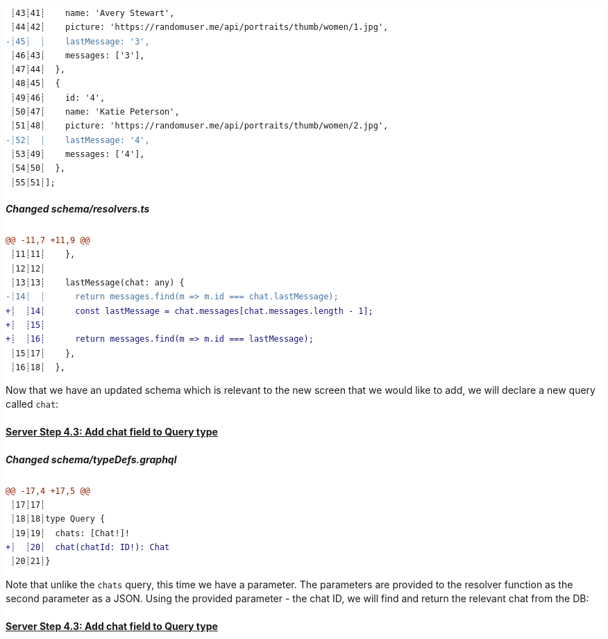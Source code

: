 ```diff
 ┊43┊41┊    name: 'Avery Stewart',
 ┊44┊42┊    picture: 'https://randomuser.me/api/portraits/thumb/women/1.jpg',
-┊45┊  ┊    lastMessage: '3',
 ┊46┊43┊    messages: ['3'],
 ┊47┊44┊  },
 ┊48┊45┊  {
 ┊49┊46┊    id: '4',
 ┊50┊47┊    name: 'Katie Peterson',
 ┊51┊48┊    picture: 'https://randomuser.me/api/portraits/thumb/women/2.jpg',
-┊52┊  ┊    lastMessage: '4',
 ┊53┊49┊    messages: ['4'],
 ┊54┊50┊  },
 ┊55┊51┊];
```

##### Changed schema&#x2F;resolvers.ts
```diff
@@ -11,7 +11,9 @@
 ┊11┊11┊    },
 ┊12┊12┊
 ┊13┊13┊    lastMessage(chat: any) {
-┊14┊  ┊      return messages.find(m => m.id === chat.lastMessage);
+┊  ┊14┊      const lastMessage = chat.messages[chat.messages.length - 1];
+┊  ┊15┊
+┊  ┊16┊      return messages.find(m => m.id === lastMessage);
 ┊15┊17┊    },
 ┊16┊18┊  },
```

[}]: #

Now that we have an updated schema which is relevant to the new screen that we would like to add, we will declare a new query called `chat`:

[{]: <helper> (diffStep 4.3 files="schema/typeDefs" module="server")

#### [__Server__ Step 4.3: Add chat field to Query type](https://github.com/Urigo/WhatsApp-Clone-Server/commit/c6032e55b8b0a5282515ff784b43ed4bc8e674d1)

##### Changed schema&#x2F;typeDefs.graphql
```diff
@@ -17,4 +17,5 @@
 ┊17┊17┊
 ┊18┊18┊type Query {
 ┊19┊19┊  chats: [Chat!]!
+┊  ┊20┊  chat(chatId: ID!): Chat
 ┊20┊21┊}
```

[}]: #

Note that unlike the `chats` query, this time we have a parameter. The parameters are provided to the resolver function as the second parameter as a JSON. Using the provided parameter - the chat ID, we will find and return the relevant chat from the DB:

[{]: <helper> (diffStep 4.3 files="schema/resolvers" module="server")

#### [__Server__ Step 4.3: Add chat field to Query type](https://github.com/Urigo/WhatsApp-Clone-Server/commit/c6032e55b8b0a5282515ff784b43ed4bc8e674d1)


[//]: # (head-end)
[{]: <helper> (diffStep 6.1 files="App" module="client")
[{]: <helper> (diffStep 4.1 files="typeDefs.graphql" module="server")
[{]: <helper> (diffStep 4.1 files="resolvers.ts" module="server")
[{]: <helper> (diffStep 4.1 files="db" module="server")
[{]: <helper> (diffStep 4.2 module="server")
[{]: <helper> (diffStep 4.3 files="tests/queries/getChat.test" module="server")
[{]: <helper> (diffStep 4.3 files="__snapshot__" module="server")
[{]: <helper> (diffStep 4.3 files="types" module="server")
[{]: <helper> (diffStep 6.2 module="client")
[{]: <helper> (diffStep 6.3 module="client")
[{]: <helper> (diffStep 6.4 module="client")
[{]: <helper> (diffStep 6.5 files="react-app-env.d.ts" module="client")
[{]: <helper> (diffStep 6.5 files="AnimatedSwitch" module="client")
[{]: <helper> (diffStep 6.5 files="App" module="client")
[{]: <helper> (diffStep 6.6 files="ChatNavbar" module="client")
[{]: <helper> (diffStep 6.6 files="MessagesList" module="client")
[{]: <helper> (diffStep 6.6 files="MessageInput" module="client")
[{]: <helper> (diffStep 6.6 files="index" module="client")
[{]: <helper> (diffStep 6.6 files="App.tsx" module="client")
[{]: <helper> (diffStep 6.7 module="client")
[{]: <helper> (diffStep 6.8 module="client")
[{]: <helper> (diffStep 6.9 files="components" module="client")
[//]: # (foot-start)
[{]: <helper> (navStep)